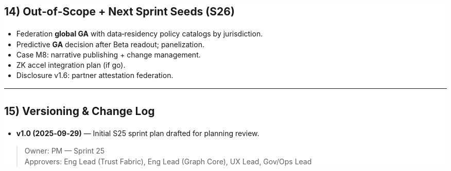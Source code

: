
## 14) Out‑of‑Scope + Next Sprint Seeds (S26)
- Federation **global GA** with data‑residency policy catalogs by jurisdiction.  
- Predictive **GA** decision after Beta readout; panelization.  
- Case M8: narrative publishing + change management.  
- ZK accel integration plan (if go).  
- Disclosure v1.6: partner attestation federation.

---

## 15) Versioning & Change Log
- **v1.0 (2025‑09‑29)** — Initial S25 sprint plan drafted for planning review.

> Owner: PM — Sprint 25  
> Approvers: Eng Lead (Trust Fabric), Eng Lead (Graph Core), UX Lead, Gov/Ops Lead

